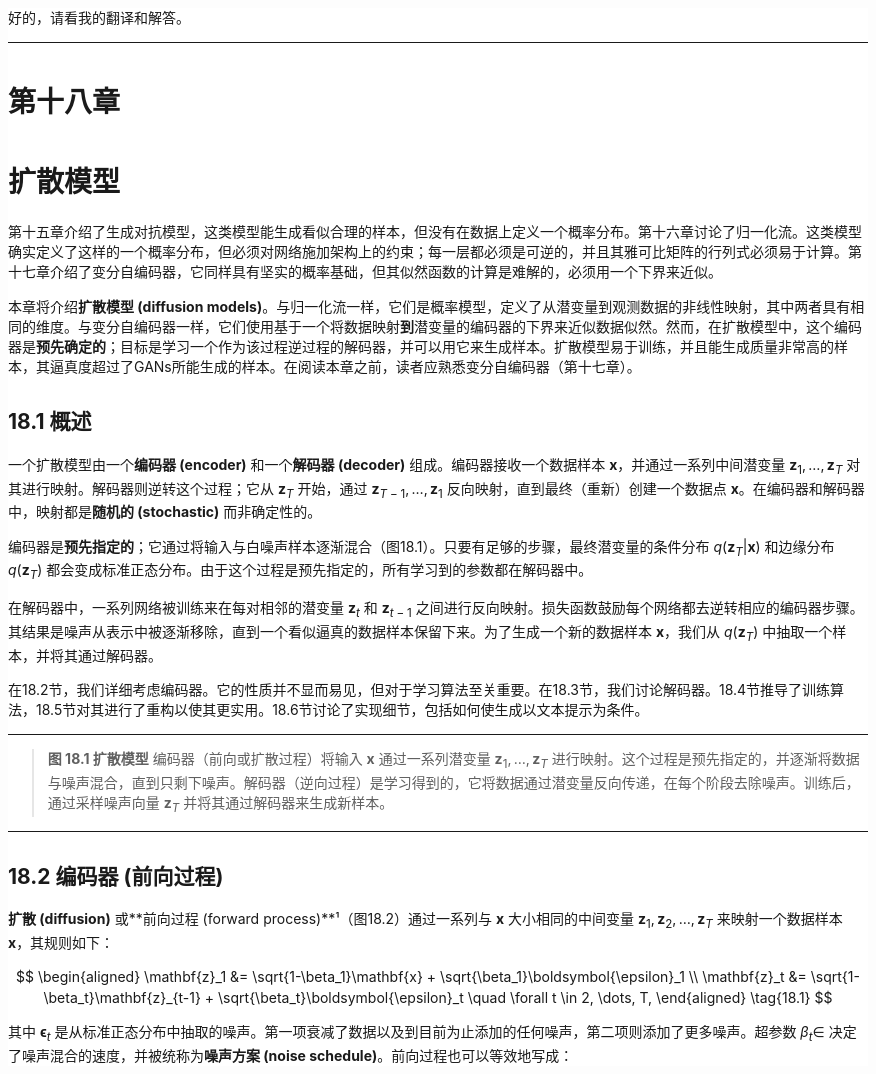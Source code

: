 好的，请看我的翻译和解答。

***

# 第十八章
# 扩散模型

第十五章介绍了生成对抗模型，这类模型能生成看似合理的样本，但没有在数据上定义一个概率分布。第十六章讨论了归一化流。这类模型确实定义了这样的一个概率分布，但必须对网络施加架构上的约束；每一层都必须是可逆的，并且其雅可比矩阵的行列式必须易于计算。第十七章介绍了变分自编码器，它同样具有坚实的概率基础，但其似然函数的计算是难解的，必须用一个下界来近似。

本章将介绍**扩散模型 (diffusion models)**。与归一化流一样，它们是概率模型，定义了从潜变量到观测数据的非线性映射，其中两者具有相同的维度。与变分自编码器一样，它们使用基于一个将数据映射**到**潜变量的编码器的下界来近似数据似然。然而，在扩散模型中，这个编码器是**预先确定的**；目标是学习一个作为该过程逆过程的解码器，并可以用它来生成样本。扩散模型易于训练，并且能生成质量非常高的样本，其逼真度超过了GANs所能生成的样本。在阅读本章之前，读者应熟悉变分自编码器（第十七章）。

## 18.1 概述

一个扩散模型由一个**编码器 (encoder)** 和一个**解码器 (decoder)** 组成。编码器接收一个数据样本 $\mathbf{x}$，并通过一系列中间潜变量 $\mathbf{z}_1, \dots, \mathbf{z}_T$ 对其进行映射。解码器则逆转这个过程；它从 $\mathbf{z}_T$ 开始，通过 $\mathbf{z}_{T-1}, \dots, \mathbf{z}_1$ 反向映射，直到最终（重新）创建一个数据点 $\mathbf{x}$。在编码器和解码器中，映射都是**随机的 (stochastic)** 而非确定性的。

编码器是**预先指定的**；它通过将输入与白噪声样本逐渐混合（图18.1）。只要有足够的步骤，最终潜变量的条件分布 $q(\mathbf{z}_T|\mathbf{x})$ 和边缘分布 $q(\mathbf{z}_T)$ 都会变成标准正态分布。由于这个过程是预先指定的，所有学习到的参数都在解码器中。

在解码器中，一系列网络被训练来在每对相邻的潜变量 $\mathbf{z}_t$ 和 $\mathbf{z}_{t-1}$ 之间进行反向映射。损失函数鼓励每个网络都去逆转相应的编码器步骤。其结果是噪声从表示中被逐渐移除，直到一个看似逼真的数据样本保留下来。为了生成一个新的数据样本 $\mathbf{x}$，我们从 $q(\mathbf{z}_T)$ 中抽取一个样本，并将其通过解码器。

在18.2节，我们详细考虑编码器。它的性质并不显而易见，但对于学习算法至关重要。在18.3节，我们讨论解码器。18.4节推导了训练算法，18.5节对其进行了重构以使其更实用。18.6节讨论了实现细节，包括如何使生成以文本提示为条件。

---

> **图 18.1 扩散模型**
> 编码器（前向或扩散过程）将输入 $\mathbf{x}$ 通过一系列潜变量 $\mathbf{z}_1, \dots, \mathbf{z}_T$ 进行映射。这个过程是预先指定的，并逐渐将数据与噪声混合，直到只剩下噪声。解码器（逆向过程）是学习得到的，它将数据通过潜变量反向传递，在每个阶段去除噪声。训练后，通过采样噪声向量 $\mathbf{z}_T$ 并将其通过解码器来生成新样本。

---

## 18.2 编码器 (前向过程)

**扩散 (diffusion)** 或**前向过程 (forward process)**¹（图18.2）通过一系列与 $\mathbf{x}$ 大小相同的中间变量 $\mathbf{z}_1, \mathbf{z}_2, \dots, \mathbf{z}_T$ 来映射一个数据样本 $\mathbf{x}$，其规则如下：

$$
\begin{aligned}
\mathbf{z}_1 &= \sqrt{1-\beta_1}\mathbf{x} + \sqrt{\beta_1}\boldsymbol{\epsilon}_1 \\
\mathbf{z}_t &= \sqrt{1-\beta_t}\mathbf{z}_{t-1} + \sqrt{\beta_t}\boldsymbol{\epsilon}_t \quad \forall t \in 2, \dots, T,
\end{aligned}
\tag{18.1}
$$

其中 $\boldsymbol{\epsilon}_t$ 是从标准正态分布中抽取的噪声。第一项衰减了数据以及到目前为止添加的任何噪声，第二项则添加了更多噪声。超参数 $\beta_t \in$ 决定了噪声混合的速度，并被统称为**噪声方案 (noise schedule)**。前向过程也可以等效地写成：

